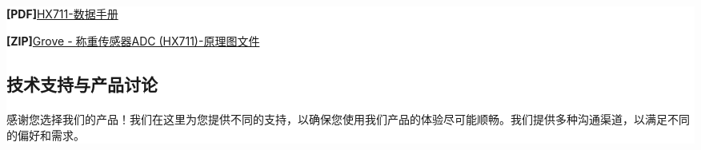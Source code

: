 **[PDF]**[HX711-数据手册](https://github.com/SeeedDocument/Grove-ADC-for-Load-Cell-HX711-/raw/master/res/HX711.pdf)

**[ZIP]**[Grove - 称重传感器ADC (HX711)-原理图文件](https://github.com/SeeedDocument/Grove-ADC-for-Load-Cell-HX711-/raw/master/res/Grove%20-%20ADC%20for%20load%20cell%20(HX711)_SCH%26PCB.zip)

## 技术支持与产品讨论

感谢您选择我们的产品！我们在这里为您提供不同的支持，以确保您使用我们产品的体验尽可能顺畅。我们提供多种沟通渠道，以满足不同的偏好和需求。

<div class="button_tech_support_container">
<a href="https://forum.seeedstudio.com/" class="button_forum"></a> 
<a href="https://www.seeedstudio.com/contacts" class="button_email"></a>
</div>

<div class="button_tech_support_container">
<a href="https://discord.gg/eWkprNDMU7" class="button_discord"></a> 
<a href="https://github.com/Seeed-Studio/wiki-documents/discussions/69" class="button_discussion"></a>
</div>